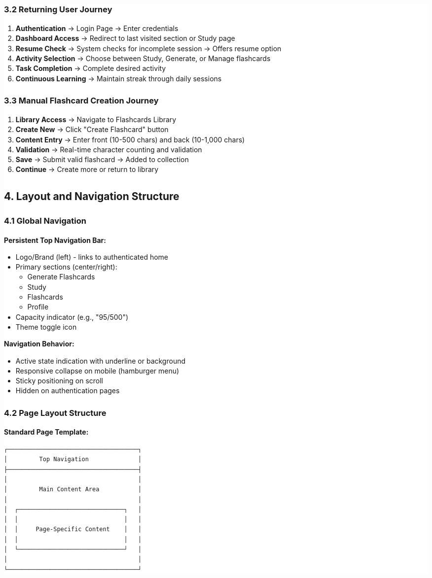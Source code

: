 ### 3.2 Returning User Journey

1. **Authentication** → Login Page → Enter credentials
2. **Dashboard Access** → Redirect to last visited section or Study page
3. **Resume Check** → System checks for incomplete session → Offers resume option
4. **Activity Selection** → Choose between Study, Generate, or Manage flashcards
5. **Task Completion** → Complete desired activity
6. **Continuous Learning** → Maintain streak through daily sessions

### 3.3 Manual Flashcard Creation Journey

1. **Library Access** → Navigate to Flashcards Library
2. **Create New** → Click "Create Flashcard" button
3. **Content Entry** → Enter front (10-500 chars) and back (10-1,000 chars)
4. **Validation** → Real-time character counting and validation
5. **Save** → Submit valid flashcard → Added to collection
6. **Continue** → Create more or return to library

## 4. Layout and Navigation Structure

### 4.1 Global Navigation

**Persistent Top Navigation Bar:**
- Logo/Brand (left) - links to authenticated home
- Primary sections (center/right):
  - Generate Flashcards
  - Study
  - Flashcards
  - Profile
- Capacity indicator (e.g., "95/500")
- Theme toggle icon

**Navigation Behavior:**
- Active state indication with underline or background
- Responsive collapse on mobile (hamburger menu)
- Sticky positioning on scroll
- Hidden on authentication pages

### 4.2 Page Layout Structure

**Standard Page Template:**
```
┌─────────────────────────────────────┐
│         Top Navigation              │
├─────────────────────────────────────┤
│                                     │
│         Main Content Area           │
│                                     │
│  ┌──────────────────────────────┐   │
│  │                              │   │
│  │     Page-Specific Content    │   │
│  │                              │   │
│  └──────────────────────────────┘   │
│                                     │
└─────────────────────────────────────┘
```
